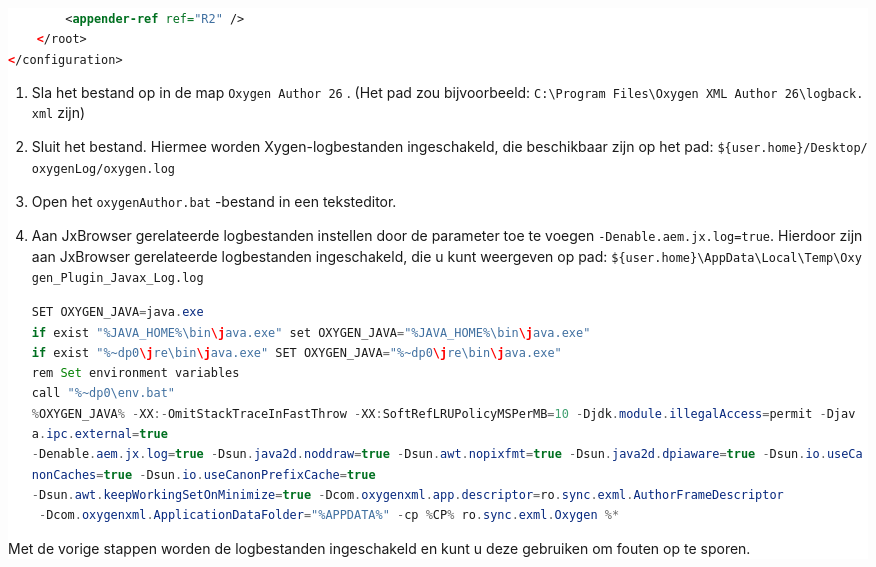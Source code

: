   ```xml
           <appender-ref ref="R2" />
       </root>
   </configuration>   
   ```

1. Sla het bestand op in de map `Oxygen Author 26` . (Het pad zou bijvoorbeeld: `C:\Program Files\Oxygen XML Author 26\logback.xml` zijn)

1. Sluit het bestand. Hiermee worden Xygen-logbestanden ingeschakeld, die beschikbaar zijn op het pad: `${user.home}/Desktop/oxygenLog/oxygen.log`
1. Open het `oxygenAuthor.bat` -bestand in een teksteditor.
1. Aan JxBrowser gerelateerde logbestanden instellen door de parameter toe te voegen
   `-Denable.aem.jx.log=true`. Hierdoor zijn aan JxBrowser gerelateerde logbestanden ingeschakeld, die u kunt weergeven op pad: `${user.home}\AppData\Local\Temp\Oxygen_Plugin_Javax_Log.log`




   ```java
   SET OXYGEN_JAVA=java.exe
   if exist "%JAVA_HOME%\bin\java.exe" set OXYGEN_JAVA="%JAVA_HOME%\bin\java.exe"
   if exist "%~dp0\jre\bin\java.exe" SET OXYGEN_JAVA="%~dp0\jre\bin\java.exe"
   rem Set environment variables
   call "%~dp0\env.bat"
   %OXYGEN_JAVA% -XX:-OmitStackTraceInFastThrow -XX:SoftRefLRUPolicyMSPerMB=10 -Djdk.module.illegalAccess=permit -Djava.ipc.external=true 
   -Denable.aem.jx.log=true -Dsun.java2d.noddraw=true -Dsun.awt.nopixfmt=true -Dsun.java2d.dpiaware=true -Dsun.io.useCanonCaches=true -Dsun.io.useCanonPrefixCache=true 
   -Dsun.awt.keepWorkingSetOnMinimize=true -Dcom.oxygenxml.app.descriptor=ro.sync.exml.AuthorFrameDescriptor
    -Dcom.oxygenxml.ApplicationDataFolder="%APPDATA%" -cp %CP% ro.sync.exml.Oxygen %*
   ```


Met de vorige stappen worden de logbestanden ingeschakeld en kunt u deze gebruiken om fouten op te sporen.
